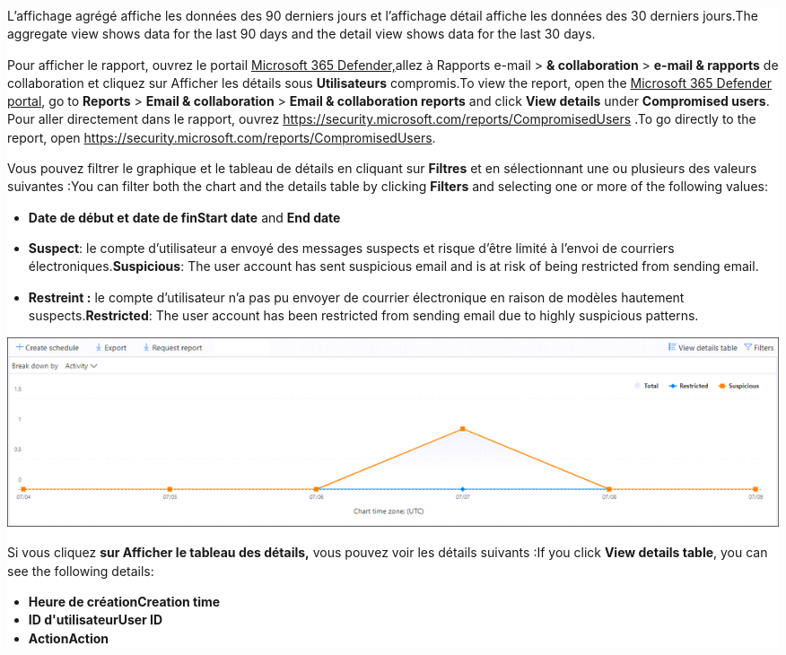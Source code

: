 <span data-ttu-id="8e13b-121">L’affichage agrégé affiche les données des 90 derniers jours et l’affichage détail affiche les données des 30 derniers jours.</span><span class="sxs-lookup"><span data-stu-id="8e13b-121">The aggregate view shows data for the last 90 days and the detail view shows data for the last 30 days.</span></span>

<span data-ttu-id="8e13b-122">Pour afficher le rapport, ouvrez le portail  [Microsoft 365 Defender,](https://security.microsoft.com)allez à Rapports e-mail \> **& collaboration** \> **e-mail & rapports** de collaboration et cliquez sur Afficher les détails sous **Utilisateurs** compromis.</span><span class="sxs-lookup"><span data-stu-id="8e13b-122">To view the report, open the [Microsoft 365 Defender portal](https://security.microsoft.com), go to **Reports** \> **Email & collaboration** \> **Email & collaboration reports** and click **View details** under **Compromised users**.</span></span> <span data-ttu-id="8e13b-123">Pour aller directement dans le rapport, ouvrez <https://security.microsoft.com/reports/CompromisedUsers> .</span><span class="sxs-lookup"><span data-stu-id="8e13b-123">To go directly to the report, open <https://security.microsoft.com/reports/CompromisedUsers>.</span></span>

<span data-ttu-id="8e13b-124">Vous pouvez filtrer le graphique et le tableau de détails en cliquant sur **Filtres** et en sélectionnant une ou plusieurs des valeurs suivantes :</span><span class="sxs-lookup"><span data-stu-id="8e13b-124">You can filter both the chart and the details table by clicking **Filters** and selecting one or more of the following values:</span></span>

- <span data-ttu-id="8e13b-125">**Date de début et** **date de fin**</span><span class="sxs-lookup"><span data-stu-id="8e13b-125">**Start date** and **End date**</span></span>

- <span data-ttu-id="8e13b-126">**Suspect**: le compte d’utilisateur a envoyé des messages suspects et risque d’être limité à l’envoi de courriers électroniques.</span><span class="sxs-lookup"><span data-stu-id="8e13b-126">**Suspicious**: The user account has sent suspicious email and is at risk of being restricted from sending email.</span></span>

- <span data-ttu-id="8e13b-127">**Restreint :** le compte d’utilisateur n’a pas pu envoyer de courrier électronique en raison de modèles hautement suspects.</span><span class="sxs-lookup"><span data-stu-id="8e13b-127">**Restricted**: The user account has been restricted from sending email due to highly suspicious patterns.</span></span>

![Affichage du rapport dans le rapport Utilisateurs compromis](../../media/compromised-users-report-activity-view.png)

<span data-ttu-id="8e13b-129">Si vous cliquez **sur Afficher le tableau des détails,** vous pouvez voir les détails suivants :</span><span class="sxs-lookup"><span data-stu-id="8e13b-129">If you click **View details table**, you can see the following details:</span></span>

- <span data-ttu-id="8e13b-130">**Heure de création**</span><span class="sxs-lookup"><span data-stu-id="8e13b-130">**Creation time**</span></span>
- <span data-ttu-id="8e13b-131">**ID d'utilisateur**</span><span class="sxs-lookup"><span data-stu-id="8e13b-131">**User ID**</span></span>
- <span data-ttu-id="8e13b-132">**Action**</span><span class="sxs-lookup"><span data-stu-id="8e13b-132">**Action**</span></span>
